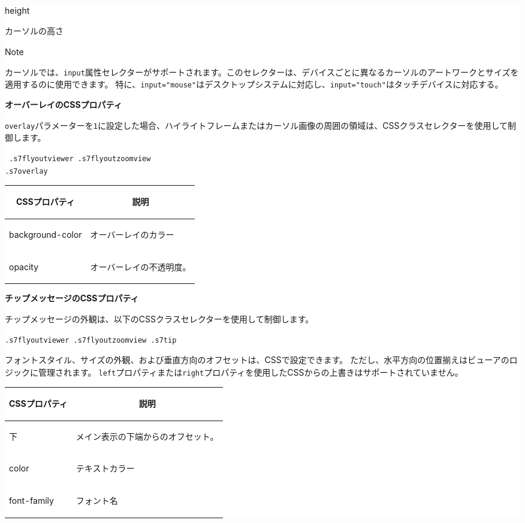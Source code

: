    <td colname="col1"> <p> <span class="codeph"> height  </span> </p> </td> 
   <td colname="col2"> <p>カーソルの高さ </p> </td> 
  </tr> 
 </tbody> 
</table>

>[!NOTE]
>
>カーソルでは、`input`属性セレクターがサポートされます。このセレクターは、デバイスごとに異なるカーソルのアートワークとサイズを適用するのに使用できます。 特に、`input="mouse"`はデスクトップシステムに対応し、`input="touch"`はタッチデバイスに対応する。

**オーバーレイのCSSプロパティ**

`overlay`パラメーターを`1`に設定した場合、ハイライトフレームまたはカーソル画像の周囲の領域は、CSSクラスセレクターを使用して制御します。

```
 .s7flyoutviewer .s7flyoutzoomview 
.s7overlay
```

<table id="table_A50CA8213C3A4682A081D3D30089574C"> 
 <thead> 
  <tr> 
   <th colname="col1" class="entry"> <p> CSSプロパティ </p> </th> 
   <th colname="col2" class="entry"> <p>説明 </p> </th> 
  </tr> 
 </thead>
 <tbody> 
  <tr> 
   <td colname="col1"> <p> <span class="codeph"> background-color  </span> </p> </td> 
   <td colname="col2"> <p>オーバーレイのカラー </p> </td> 
  </tr> 
  <tr> 
   <td colname="col1"> <p> <span class="codeph"> opacity  </span> </p> </td> 
   <td colname="col2"> <p>オーバーレイの不透明度。 </p> </td> 
  </tr> 
 </tbody> 
</table>

**チップメッセージのCSSプロパティ**

チップメッセージの外観は、以下のCSSクラスセレクターを使用して制御します。

```
.s7flyoutviewer .s7flyoutzoomview .s7tip
```

フォントスタイル、サイズの外観、および垂直方向のオフセットは、CSSで設定できます。 ただし、水平方向の位置揃えはビューアのロジックに管理されます。 `left`プロパティまたは`right`プロパティを使用したCSSからの上書きはサポートされていません。

<table id="table_DCF6B69A9D8C4DB7A10C4572F7484799"> 
 <thead> 
  <tr> 
   <th colname="col1" class="entry"> <p> CSSプロパティ </p> </th> 
   <th colname="col2" class="entry"> <p>説明 </p> </th> 
  </tr> 
 </thead>
 <tbody> 
  <tr> 
   <td colname="col1"> <p> <span class="codeph"> 下 </span> </p> </td> 
   <td colname="col2"> <p>メイン表示の下端からのオフセット。 </p> </td> 
  </tr> 
  <tr> 
   <td colname="col1"> <p> <span class="codeph"> color </span> </p> </td> 
   <td colname="col2"> <p>テキストカラー </p> </td> 
  </tr> 
  <tr> 
   <td colname="col1"> <p> <span class="codeph"> font-family  </span> </p> </td> 
   <td colname="col2"> <p>フォント名 </p> </td> 